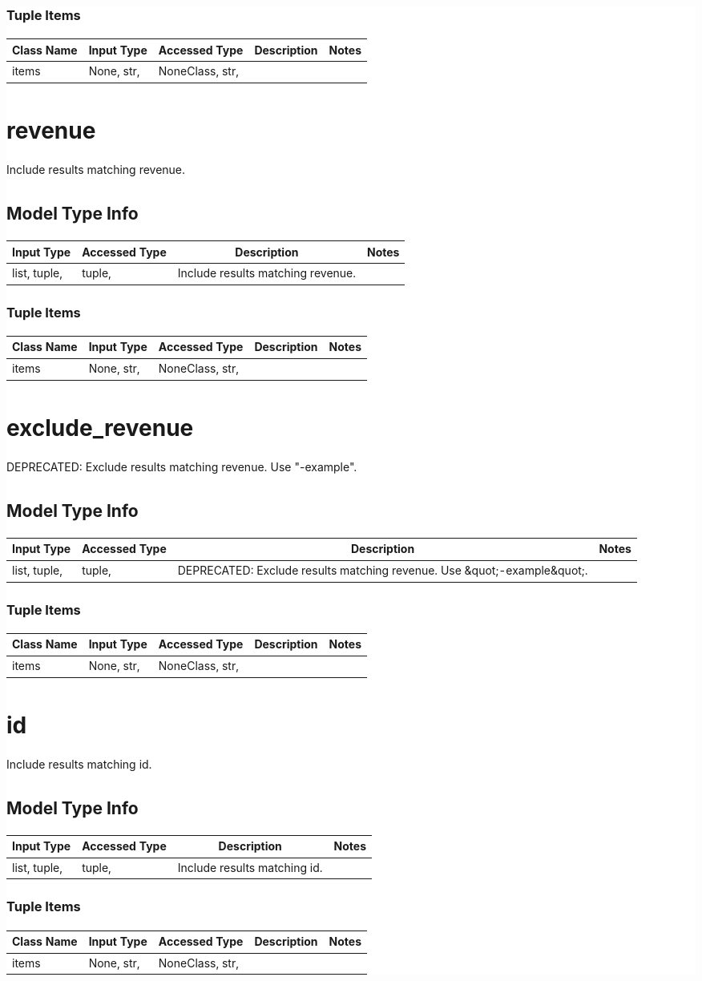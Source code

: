 ### Tuple Items
Class Name | Input Type | Accessed Type | Description | Notes
------------- | ------------- | ------------- | ------------- | -------------
items | None, str,  | NoneClass, str,  |  | 

# revenue

Include results matching revenue.

## Model Type Info
Input Type | Accessed Type | Description | Notes
------------ | ------------- | ------------- | -------------
list, tuple,  | tuple,  | Include results matching revenue. | 

### Tuple Items
Class Name | Input Type | Accessed Type | Description | Notes
------------- | ------------- | ------------- | ------------- | -------------
items | None, str,  | NoneClass, str,  |  | 

# exclude_revenue

DEPRECATED: Exclude results matching revenue. Use \"-example\".

## Model Type Info
Input Type | Accessed Type | Description | Notes
------------ | ------------- | ------------- | -------------
list, tuple,  | tuple,  | DEPRECATED: Exclude results matching revenue. Use \&quot;-example\&quot;. | 

### Tuple Items
Class Name | Input Type | Accessed Type | Description | Notes
------------- | ------------- | ------------- | ------------- | -------------
items | None, str,  | NoneClass, str,  |  | 

# id

Include results matching id.

## Model Type Info
Input Type | Accessed Type | Description | Notes
------------ | ------------- | ------------- | -------------
list, tuple,  | tuple,  | Include results matching id. | 

### Tuple Items
Class Name | Input Type | Accessed Type | Description | Notes
------------- | ------------- | ------------- | ------------- | -------------
items | None, str,  | NoneClass, str,  |  | 
